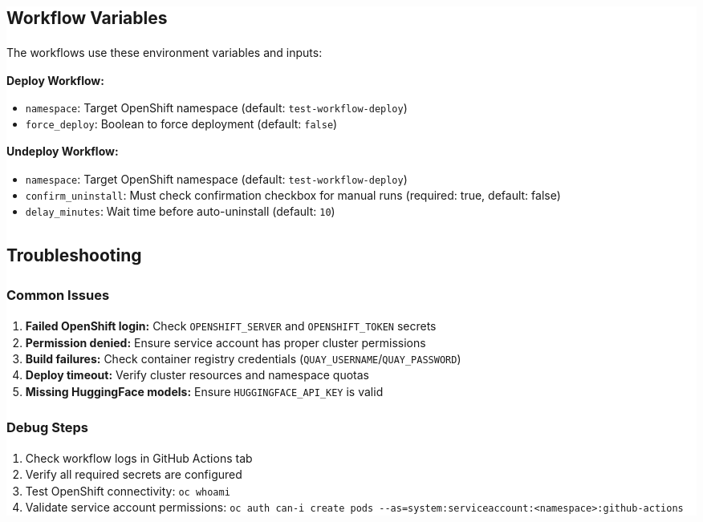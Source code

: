 ## Workflow Variables

The workflows use these environment variables and inputs:

**Deploy Workflow:**
- `namespace`: Target OpenShift namespace (default: `test-workflow-deploy`)
- `force_deploy`: Boolean to force deployment (default: `false`)

**Undeploy Workflow:**
- `namespace`: Target OpenShift namespace (default: `test-workflow-deploy`)
- `confirm_uninstall`: Must check confirmation checkbox for manual runs (required: true, default: false)
- `delay_minutes`: Wait time before auto-uninstall (default: `10`)

## Troubleshooting

### Common Issues

1. **Failed OpenShift login:** Check `OPENSHIFT_SERVER` and `OPENSHIFT_TOKEN` secrets
2. **Permission denied:** Ensure service account has proper cluster permissions
3. **Build failures:** Check container registry credentials (`QUAY_USERNAME`/`QUAY_PASSWORD`)
4. **Deploy timeout:** Verify cluster resources and namespace quotas
5. **Missing HuggingFace models:** Ensure `HUGGINGFACE_API_KEY` is valid

### Debug Steps

1. Check workflow logs in GitHub Actions tab
2. Verify all required secrets are configured
3. Test OpenShift connectivity: `oc whoami`
4. Validate service account permissions: `oc auth can-i create pods --as=system:serviceaccount:<namespace>:github-actions`